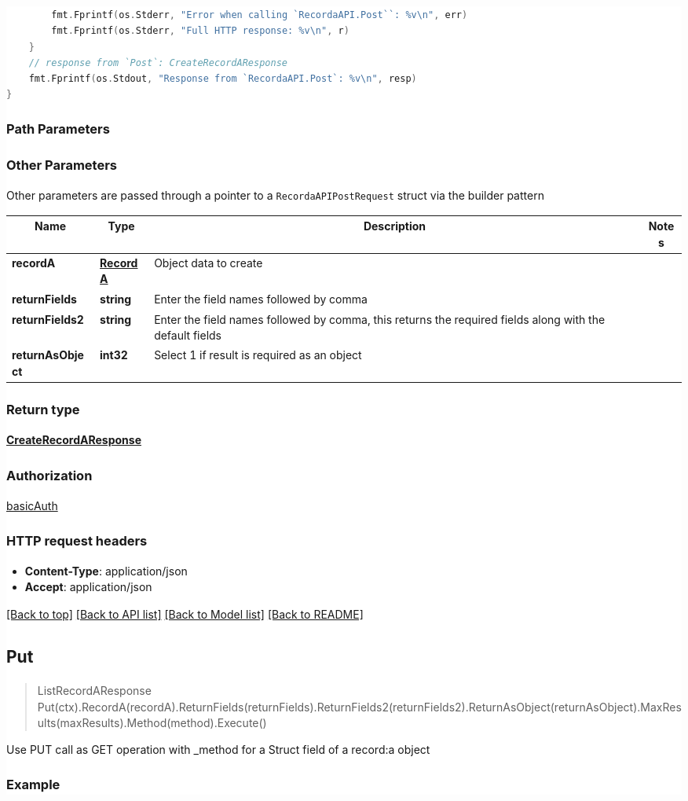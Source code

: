 ```go
		fmt.Fprintf(os.Stderr, "Error when calling `RecordaAPI.Post``: %v\n", err)
		fmt.Fprintf(os.Stderr, "Full HTTP response: %v\n", r)
	}
	// response from `Post`: CreateRecordAResponse
	fmt.Fprintf(os.Stdout, "Response from `RecordaAPI.Post`: %v\n", resp)
}
```

### Path Parameters



### Other Parameters

Other parameters are passed through a pointer to a `RecordaAPIPostRequest` struct via the builder pattern


Name | Type | Description  | Notes
------------- | ------------- | ------------- | -------------
**recordA** | [**RecordA**](RecordA.md) | Object data to create | 
**returnFields** | **string** | Enter the field names followed by comma | 
**returnFields2** | **string** | Enter the field names followed by comma, this returns the required fields along with the default fields | 
**returnAsObject** | **int32** | Select 1 if result is required as an object | 

### Return type

[**CreateRecordAResponse**](CreateRecordAResponse.md)

### Authorization

[basicAuth](../README.md#basicAuth)

### HTTP request headers

- **Content-Type**: application/json
- **Accept**: application/json

[[Back to top]](#) [[Back to API list]](../README.md#documentation-for-api-endpoints)
[[Back to Model list]](../README.md#documentation-for-models)
[[Back to README]](../README.md)


## Put

> ListRecordAResponse Put(ctx).RecordA(recordA).ReturnFields(returnFields).ReturnFields2(returnFields2).ReturnAsObject(returnAsObject).MaxResults(maxResults).Method(method).Execute()

Use PUT call as GET operation with _method for a Struct field of a record:a object



### Example
